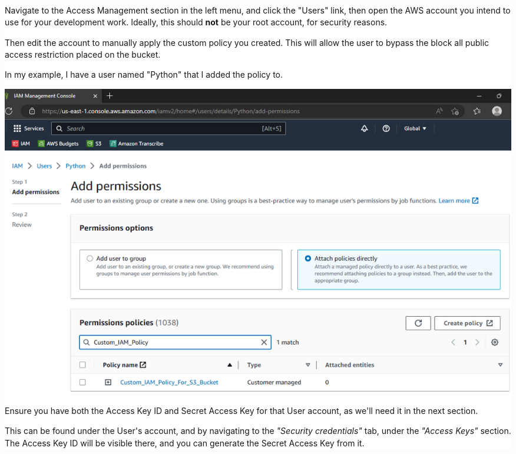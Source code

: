 Navigate to the Access Management section in the left menu, and click the "Users" link, then open the AWS account you intend to use for your development work. Ideally, this should **not** be your root account, for security reasons.

Then edit the account to manually apply the custom policy you created. This will allow the user to bypass the block all public access restriction placed on the bucket.

In my example, I have a user named "Python" that I added the policy to.

![Apply IAM Policy to a User](/src/assets/blog/2023-03-11--10.png)

Ensure you have both the Access Key ID and Secret Access Key for that User account, as we'll need it in the next section.

This can be found under the User's account, and by navigating to the _"Security credentials"_ tab, under the _"Access Keys"_ section. The Access Key ID will be visible there, and you can generate the Secret Access Key from it.
